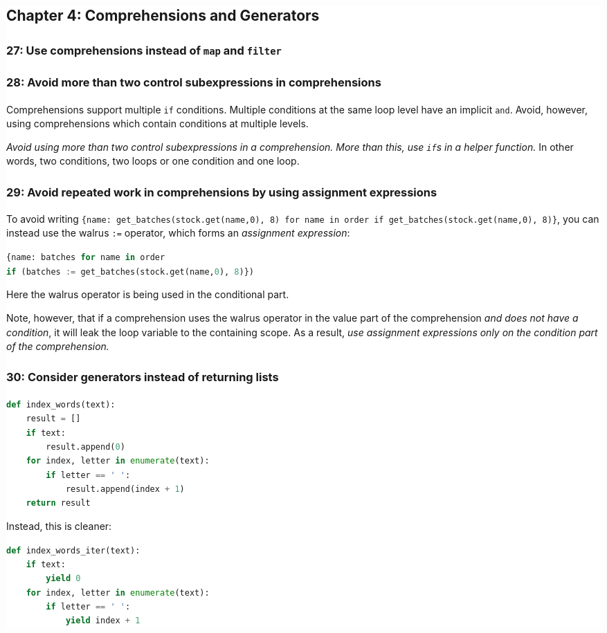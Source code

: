 ## Chapter 4: Comprehensions and Generators

### 27: Use comprehensions instead of `map` and `filter`

### 28: Avoid more than two control subexpressions in comprehensions

Comprehensions support multiple `if` conditions. Multiple conditions at the same loop level have an implicit `and`. Avoid, however, using comprehensions which contain conditions at multiple levels.

*Avoid using more than two control subexpressions in a comprehension. More than this, use `if`s in a helper function.* In other words, two conditions, two loops or one condition and one loop.

### 29: Avoid repeated work in comprehensions by using assignment expressions

To avoid writing `{name: get_batches(stock.get(name,0), 8) for name in order if get_batches(stock.get(name,0), 8)}`, you can instead use the walrus `:=` operator, which forms an *assignment expression*:

```python
{name: batches for name in order 
if (batches := get_batches(stock.get(name,0), 8)})
```

Here the walrus operator is being used in the conditional part.

Note, however, that if a comprehension uses the walrus operator in the value part of the comprehension *and does not have a condition*, it will leak the loop variable to the containing scope. As a result, *use assignment expressions only on the condition part of the comprehension.*

### 30: Consider generators instead of returning lists 

```python
def index_words(text):
	result = []
	if text:
		result.append(0)
	for index, letter in enumerate(text):
		if letter == ' ':
			result.append(index + 1)
	return result 
```

Instead, this is cleaner:

```python
def index_words_iter(text):
	if text:
		yield 0
	for index, letter in enumerate(text):
		if letter == ' ':
			yield index + 1 
```
